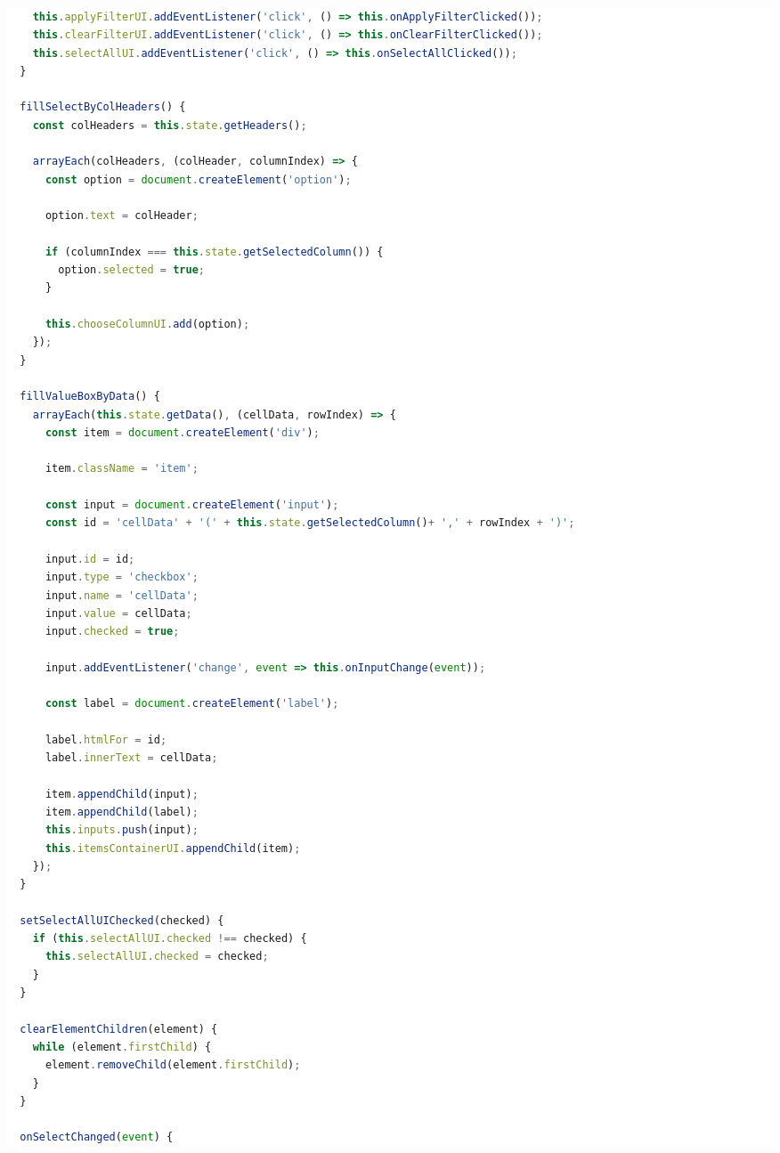 ```js
    this.applyFilterUI.addEventListener('click', () => this.onApplyFilterClicked());
    this.clearFilterUI.addEventListener('click', () => this.onClearFilterClicked());
    this.selectAllUI.addEventListener('click', () => this.onSelectAllClicked());
  }

  fillSelectByColHeaders() {
    const colHeaders = this.state.getHeaders();

    arrayEach(colHeaders, (colHeader, columnIndex) => {
      const option = document.createElement('option');

      option.text = colHeader;

      if (columnIndex === this.state.getSelectedColumn()) {
        option.selected = true;
      }

      this.chooseColumnUI.add(option);
    });
  }

  fillValueBoxByData() {
    arrayEach(this.state.getData(), (cellData, rowIndex) => {
      const item = document.createElement('div');

      item.className = 'item';

      const input = document.createElement('input');
      const id = 'cellData' + '(' + this.state.getSelectedColumn()+ ',' + rowIndex + ')';

      input.id = id;
      input.type = 'checkbox';
      input.name = 'cellData';
      input.value = cellData;
      input.checked = true;

      input.addEventListener('change', event => this.onInputChange(event));

      const label = document.createElement('label');

      label.htmlFor = id;
      label.innerText = cellData;

      item.appendChild(input);
      item.appendChild(label);
      this.inputs.push(input);
      this.itemsContainerUI.appendChild(item);
    });
  }

  setSelectAllUIChecked(checked) {
    if (this.selectAllUI.checked !== checked) {
      this.selectAllUI.checked = checked;
    }
  }

  clearElementChildren(element) {
    while (element.firstChild) {
      element.removeChild(element.firstChild);
    }
  }

  onSelectChanged(event) {
```